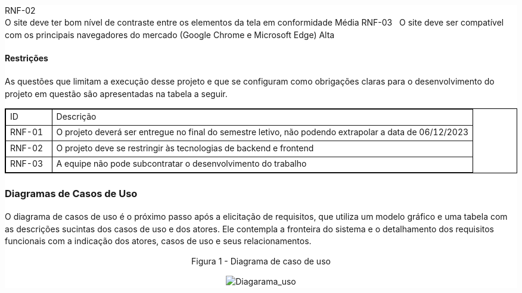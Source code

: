 <tr>
	<td>RNF-02 &nbsp; </br> </td>
	<td>O site deve ter bom nível de contraste entre os elementos da tela em conformidade</td>
	<td>Média</td>
	</tr>
	
<tr>
	<td>RNF-03 &nbsp; </td>
	<td>O site deve ser compatível com os principais navegadores do mercado (Google Chrome e Microsoft Edge)</td>
	<td>Alta </td>
</tr>
</table>

#### Restrições

As questões que limitam a execução desse projeto e que se configuram como obrigações claras para o desenvolvimento do projeto em questão são apresentadas na tabela a seguir.

<table border="1" cellspacing="1" cellpadding="1" style="border: thin solid black;">

<tr>
	<td>ID</td>
	<td>Descrição</td>
</tr>

<tr>
	<td>RNF-01 &nbsp; </td>
	<td>O projeto deverá ser entregue no final do semestre letivo, não podendo extrapolar a data de 06/12/2023</td>
</tr>
	
<tr>
	<td>RNF-02 &nbsp; </br> </td>
	<td>O projeto deve se restringir às tecnologias de backend e frontend</td>
	</tr>
	
<tr>
	<td>RNF-03 &nbsp; </td>
	<td>A equipe não pode subcontratar o desenvolvimento do trabalho</td>
</tr>
</table>

### Diagramas de Casos de Uso

O diagrama de casos de uso é o próximo passo após a elicitação de requisitos, que utiliza um modelo gráfico e uma tabela com as descrições sucintas dos casos de uso e dos atores. Ele contempla a fronteira do sistema e o detalhamento dos requisitos funcionais com a indicação dos atores, casos de uso e seus relacionamentos.

<div align="center">

Figura 1 - Diagrama de caso de uso

![Diagarama_uso](https://github.com/ICEI-PUC-Minas-PMV-ADS/pmv-ads-2023-2-e2-proj-int-t6-organizer/assets/128756585/5dfd0a8d-ee44-4780-8ad3-5ac92625b13b)
